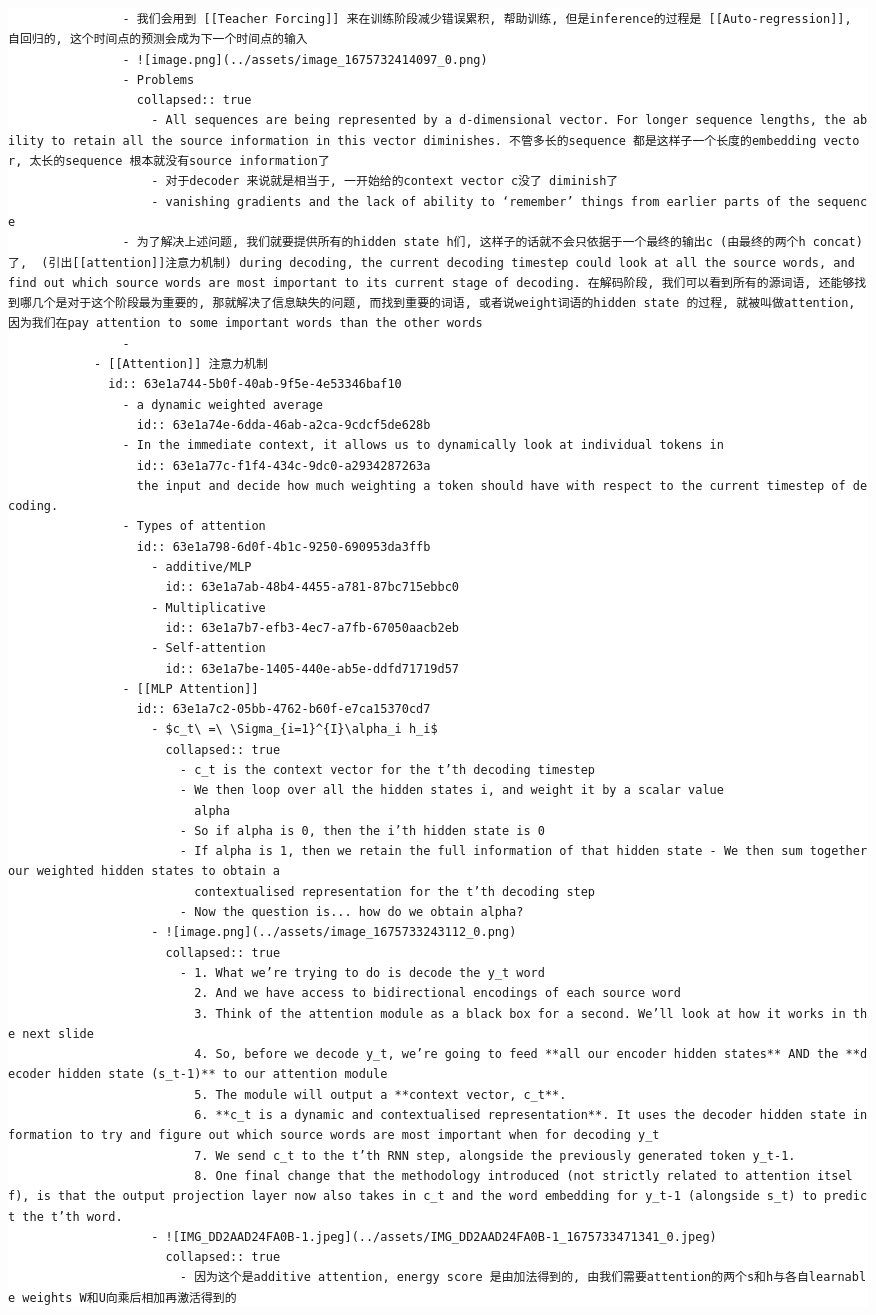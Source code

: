 					- 我们会用到 [[Teacher Forcing]] 来在训练阶段减少错误累积, 帮助训练, 但是inference的过程是 [[Auto-regression]], 自回归的, 这个时间点的预测会成为下一个时间点的输入
					- ![image.png](../assets/image_1675732414097_0.png)
					- Problems
					  collapsed:: true
						- All sequences are being represented by a d-dimensional vector. For longer sequence lengths, the ability to retain all the source information in this vector diminishes. 不管多长的sequence 都是这样子一个长度的embedding vector, 太长的sequence 根本就没有source information了
						- 对于decoder 来说就是相当于, 一开始给的context vector c没了 diminish了
						- vanishing gradients and the lack of ability to ‘remember’ things from earlier parts of the sequence
					- 为了解决上述问题, 我们就要提供所有的hidden state h们, 这样子的话就不会只依据于一个最终的输出c (由最终的两个h concat)了,  (引出[[attention]]注意力机制) during decoding, the current decoding timestep could look at all the source words, and find out which source words are most important to its current stage of decoding. 在解码阶段, 我们可以看到所有的源词语, 还能够找到哪几个是对于这个阶段最为重要的, 那就解决了信息缺失的问题, 而找到重要的词语, 或者说weight词语的hidden state 的过程, 就被叫做attention, 因为我们在pay attention to some important words than the other words
					-
				- [[Attention]] 注意力机制
				  id:: 63e1a744-5b0f-40ab-9f5e-4e53346baf10
					- a dynamic weighted average
					  id:: 63e1a74e-6dda-46ab-a2ca-9cdcf5de628b
					- In the immediate context, it allows us to dynamically look at individual tokens in
					  id:: 63e1a77c-f1f4-434c-9dc0-a2934287263a
					  the input and decide how much weighting a token should have with respect to the current timestep of decoding.
					- Types of attention
					  id:: 63e1a798-6d0f-4b1c-9250-690953da3ffb
						- additive/MLP
						  id:: 63e1a7ab-48b4-4455-a781-87bc715ebbc0
						- Multiplicative
						  id:: 63e1a7b7-efb3-4ec7-a7fb-67050aacb2eb
						- Self-attention
						  id:: 63e1a7be-1405-440e-ab5e-ddfd71719d57
					- [[MLP Attention]]
					  id:: 63e1a7c2-05bb-4762-b60f-e7ca15370cd7
						- $c_t\ =\ \Sigma_{i=1}^{I}\alpha_i h_i$
						  collapsed:: true
							- c_t is the context vector for the t’th decoding timestep
							- We then loop over all the hidden states i, and weight it by a scalar value
							  alpha
							- So if alpha is 0, then the i’th hidden state is 0
							- If alpha is 1, then we retain the full information of that hidden state - We then sum together our weighted hidden states to obtain a
							  contextualised representation for the t’th decoding step
							- Now the question is... how do we obtain alpha?
						- ![image.png](../assets/image_1675733243112_0.png)
						  collapsed:: true
							- 1. What we’re trying to do is decode the y_t word
							  2. And we have access to bidirectional encodings of each source word
							  3. Think of the attention module as a black box for a second. We’ll look at how it works in the next slide
							  4. So, before we decode y_t, we’re going to feed **all our encoder hidden states** AND the **decoder hidden state (s_t-1)** to our attention module
							  5. The module will output a **context vector, c_t**.
							  6. **c_t is a dynamic and contextualised representation**. It uses the decoder hidden state information to try and figure out which source words are most important when for decoding y_t
							  7. We send c_t to the t’th RNN step, alongside the previously generated token y_t-1.
							  8. One final change that the methodology introduced (not strictly related to attention itself), is that the output projection layer now also takes in c_t and the word embedding for y_t-1 (alongside s_t) to predict the t’th word.
						- ![IMG_DD2AAD24FA0B-1.jpeg](../assets/IMG_DD2AAD24FA0B-1_1675733471341_0.jpeg)
						  collapsed:: true
							- 因为这个是additive attention, energy score 是由加法得到的, 由我们需要attention的两个s和h与各自learnable weights W和U向乘后相加再激活得到的